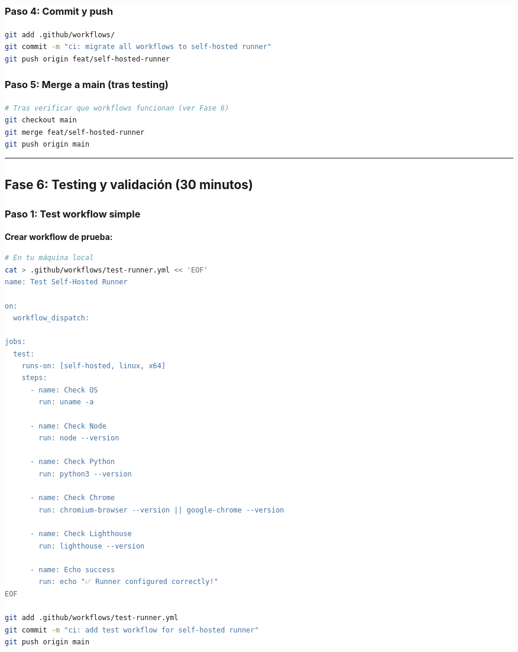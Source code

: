 ### Paso 4: Commit y push

```bash
git add .github/workflows/
git commit -m "ci: migrate all workflows to self-hosted runner"
git push origin feat/self-hosted-runner
```

### Paso 5: Merge a main (tras testing)

```bash
# Tras verificar que workflows funcionan (ver Fase 6)
git checkout main
git merge feat/self-hosted-runner
git push origin main
```

---

## Fase 6: Testing y validación (30 minutos)

### Paso 1: Test workflow simple

**Crear workflow de prueba:**
```bash
# En tu máquina local
cat > .github/workflows/test-runner.yml << 'EOF'
name: Test Self-Hosted Runner

on:
  workflow_dispatch:

jobs:
  test:
    runs-on: [self-hosted, linux, x64]
    steps:
      - name: Check OS
        run: uname -a
      
      - name: Check Node
        run: node --version
      
      - name: Check Python
        run: python3 --version
      
      - name: Check Chrome
        run: chromium-browser --version || google-chrome --version
      
      - name: Check Lighthouse
        run: lighthouse --version
      
      - name: Echo success
        run: echo "✅ Runner configured correctly!"
EOF

git add .github/workflows/test-runner.yml
git commit -m "ci: add test workflow for self-hosted runner"
git push origin main
```
